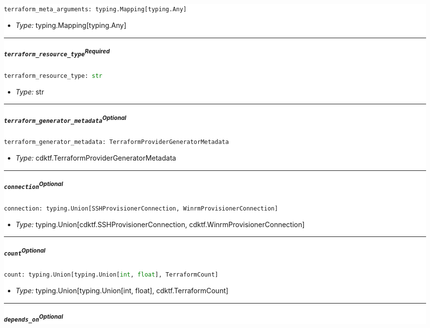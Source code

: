 ```python
terraform_meta_arguments: typing.Mapping[typing.Any]
```

- *Type:* typing.Mapping[typing.Any]

---

##### `terraform_resource_type`<sup>Required</sup> <a name="terraform_resource_type" id="@skeptools/provider-zenduty.postIncidentTasks.PostIncidentTasks.property.terraformResourceType"></a>

```python
terraform_resource_type: str
```

- *Type:* str

---

##### `terraform_generator_metadata`<sup>Optional</sup> <a name="terraform_generator_metadata" id="@skeptools/provider-zenduty.postIncidentTasks.PostIncidentTasks.property.terraformGeneratorMetadata"></a>

```python
terraform_generator_metadata: TerraformProviderGeneratorMetadata
```

- *Type:* cdktf.TerraformProviderGeneratorMetadata

---

##### `connection`<sup>Optional</sup> <a name="connection" id="@skeptools/provider-zenduty.postIncidentTasks.PostIncidentTasks.property.connection"></a>

```python
connection: typing.Union[SSHProvisionerConnection, WinrmProvisionerConnection]
```

- *Type:* typing.Union[cdktf.SSHProvisionerConnection, cdktf.WinrmProvisionerConnection]

---

##### `count`<sup>Optional</sup> <a name="count" id="@skeptools/provider-zenduty.postIncidentTasks.PostIncidentTasks.property.count"></a>

```python
count: typing.Union[typing.Union[int, float], TerraformCount]
```

- *Type:* typing.Union[typing.Union[int, float], cdktf.TerraformCount]

---

##### `depends_on`<sup>Optional</sup> <a name="depends_on" id="@skeptools/provider-zenduty.postIncidentTasks.PostIncidentTasks.property.dependsOn"></a>
